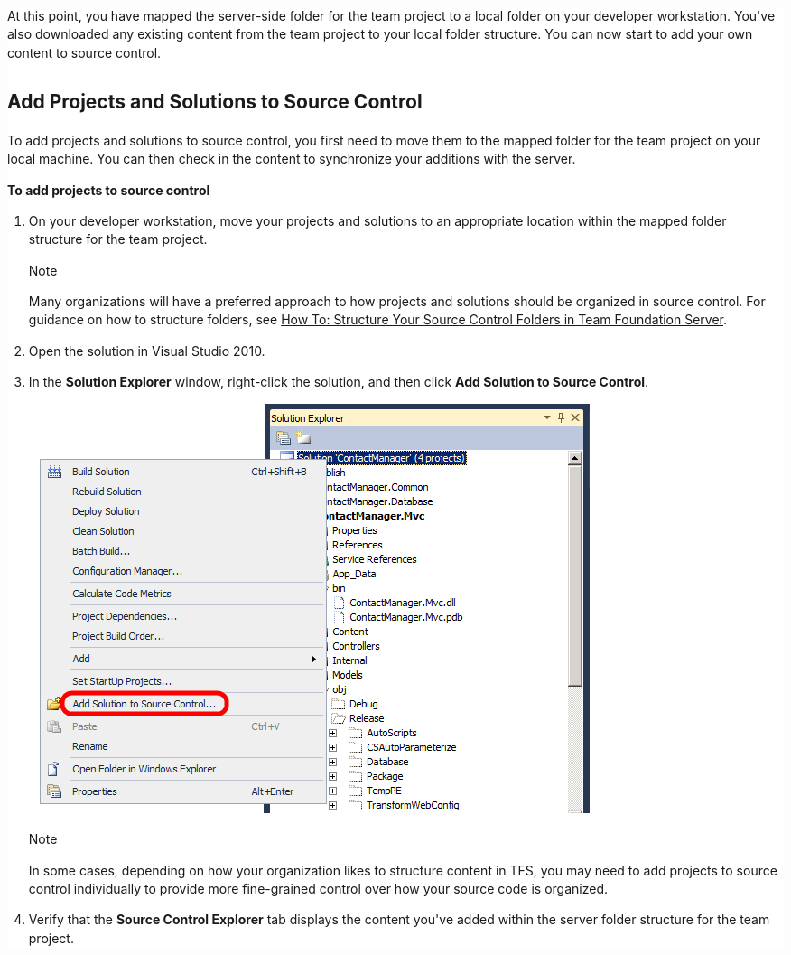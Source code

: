 At this point, you have mapped the server-side folder for the team project to a local folder on your developer workstation. You've also downloaded any existing content from the team project to your local folder structure. You can now start to add your own content to source control.

## Add Projects and Solutions to Source Control

To add projects and solutions to source control, you first need to move them to the mapped folder for the team project on your local machine. You can then check in the content to synchronize your additions with the server.

**To add projects to source control**

1. On your developer workstation, move your projects and solutions to an appropriate location within the mapped folder structure for the team project.

    > [!NOTE]
    > Many organizations will have a preferred approach to how projects and solutions should be organized in source control. For guidance on how to structure folders, see [How To: Structure Your Source Control Folders in Team Foundation Server](https://msdn.microsoft.com/en-us/library/bb668992.aspx).
2. Open the solution in Visual Studio 2010.
3. In the **Solution Explorer** window, right-click the solution, and then click **Add Solution to Source Control**.

    ![](adding-content-to-source-control/_static/image7.png)

    > [!NOTE]
    > In some cases, depending on how your organization likes to structure content in TFS, you may need to add projects to source control individually to provide more fine-grained control over how your source code is organized.
4. Verify that the **Source Control Explorer** tab displays the content you've added within the server folder structure for the team project.
